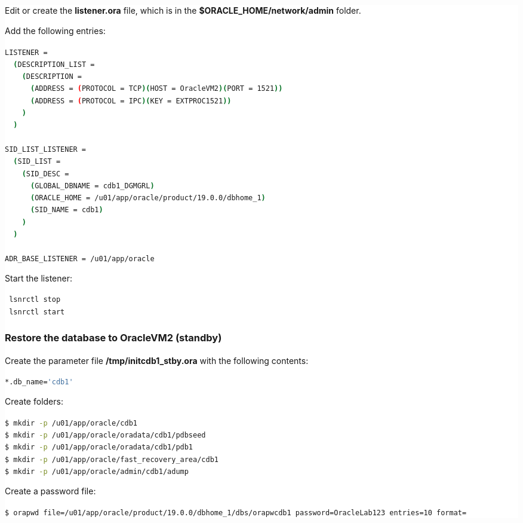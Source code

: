 Edit or create the **listener.ora** file, which is in the **$ORACLE_HOME/network/admin** folder.

Add the following entries:

```bash
LISTENER =
  (DESCRIPTION_LIST =
    (DESCRIPTION =
      (ADDRESS = (PROTOCOL = TCP)(HOST = OracleVM2)(PORT = 1521))
      (ADDRESS = (PROTOCOL = IPC)(KEY = EXTPROC1521))
    )
  )

SID_LIST_LISTENER =
  (SID_LIST =
    (SID_DESC =
      (GLOBAL_DBNAME = cdb1_DGMGRL)
      (ORACLE_HOME = /u01/app/oracle/product/19.0.0/dbhome_1)
      (SID_NAME = cdb1)
    )
  )

ADR_BASE_LISTENER = /u01/app/oracle
```

Start the listener:

```bash
 lsnrctl stop
 lsnrctl start
```


### Restore the database to OracleVM2 (standby)

Create the parameter file **/tmp/initcdb1_stby.ora** with the following contents:

```bash
*.db_name='cdb1'
```

Create folders:

```bash
$ mkdir -p /u01/app/oracle/cdb1
$ mkdir -p /u01/app/oracle/oradata/cdb1/pdbseed
$ mkdir -p /u01/app/oracle/oradata/cdb1/pdb1
$ mkdir -p /u01/app/oracle/fast_recovery_area/cdb1
$ mkdir -p /u01/app/oracle/admin/cdb1/adump
```

Create a password file:

```bash
$ orapwd file=/u01/app/oracle/product/19.0.0/dbhome_1/dbs/orapwcdb1 password=OracleLab123 entries=10 format=
```
